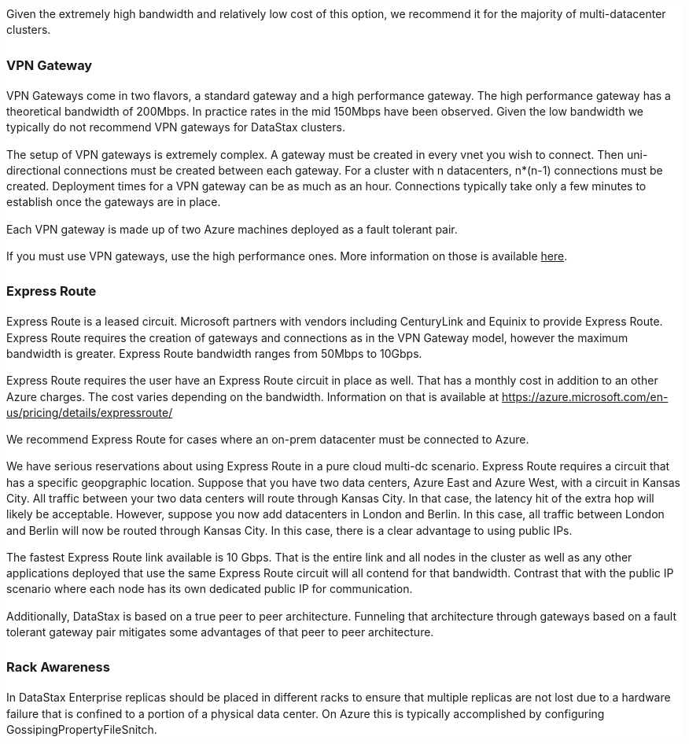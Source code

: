 Given the extremely high bandwidth and relatively low cost of this option, we recommend it for the majority of multi-datacenter clusters.

### VPN Gateway

VPN Gateways come in two flavors, a standard gateway and a high performance gateway. The high performance gateway has a theoretical bandwidth of 200Mbps. In practice rates in the mid 150Mbps have been observed. Given the low bandwidth we typically do not recommend VPN gateways for DataStax clusters.

The setup of VPN gateways is extremely complex. A gateway must be created in every vnet you wish to connect. Then uni-directional connections must be created between each gateway. For a cluster with n datacenters, n*(n-1) connections must be created.  Deployment times for a VPN gateway can be as much as an hour.  Connections typically take only a few minutes to establish once the gateways are in place.

Each VPN gateway is made up of two Azure machines deployed as a fault tolerant pair.  

If you must use VPN gateways, use the high performance ones.  More information on those is available [here](https://azure.microsoft.com/en-us/documentation/articles/vpn-gateway-about-vpngateways/).

### Express Route

Express Route is a leased circuit.  Microsoft partners with vendors including CenturyLink and Equinix to provide Express Route.  Express Route requires the creation of gateways and connections as in the VPN Gateway model, however the maximum bandwidth is greater. Express Route bandwidth ranges from 50Mbps to 10Gbps.

Express Route requires the user have an Express Route circuit in place as well. That has a monthly cost in addition to an other Azure charges.  The cost varies depending on the bandwidth.  Information on that is available at https://azure.microsoft.com/en-us/pricing/details/expressroute/

We recommend Express Route for cases where an on-prem datacenter must be connected to Azure.

We have serious reservations about using Express Route in a pure cloud multi-dc scenario.  Express Route requires a circuit that has a specific geopgraphic location.  Suppose that you have two data centers, Azure East and Azure West, with a circuit in Kansas City.  All traffic between your two data centers will route through Kansas City.  In that case, the latency hit of the extra hop will likely be acceptable.  However, suppose you now add datacenters in London and Berlin.  In this case, all traffic between London and Berlin will now be routed through Kansas City.  In this case, there is a clear advantage to using public IPs.

The fastest Express Route link available is 10 Gbps.  That is the entire link and all nodes in the cluster as well as any other applications deployed that use the same Express Route circuit will all contend for that bandwidth.  Contrast that with the public IP scenario where each node has its own dedicated public IP for communication.

Additionally, DataStax is based on a true peer to peer architecture.  Funneling that architecture through gateways based on a fault tolerant gateway pair mitigates some advantages of that peer to peer architecture.

### Rack Awareness

In DataStax Enterprise replicas should be placed in different racks to ensure that multiple replicas are not lost due to a hardware failure that is confined to a portion of a physical data center. On Azure this is typically accomplished by configuring GossipingPropertyFileSnitch.
